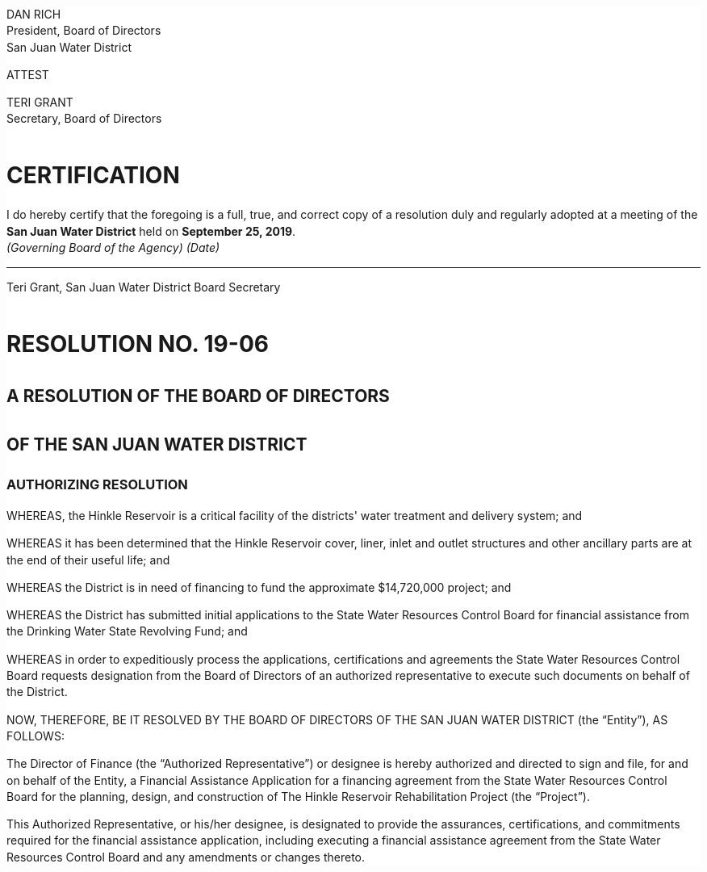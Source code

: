 DAN RICH  
President, Board of Directors  
San Juan Water District  

ATTEST  

TERI GRANT  
Secretary, Board of Directors  

# CERTIFICATION

I do hereby certify that the foregoing is a full, true, and correct copy of a resolution duly and regularly adopted at a meeting of the **San Juan Water District** held on **September 25, 2019**.  
*(Governing Board of the Agency)*  *(Date)*

---

Teri Grant, San Juan Water District Board Secretary

# RESOLUTION NO. 19-06  
## A RESOLUTION OF THE BOARD OF DIRECTORS  
## OF THE SAN JUAN WATER DISTRICT  

### AUTHORIZING RESOLUTION  

WHEREAS, the Hinkle Reservoir is a critical facility of the districts' water treatment and delivery system; and  

WHEREAS it has been determined that the Hinkle Reservoir cover, liner, inlet and outlet structures and other ancillary parts are at the end of their useful life; and  

WHEREAS the District is in need of financing to fund the approximate $14,720,000 project; and  

WHEREAS the District has submitted initial applications to the State Water Resources Control Board for financial assistance from the Drinking Water State Revolving Fund; and  

WHEREAS in order to expeditiously process the applications, certifications and agreements the State Water Resources Control Board requests designation from the Board of Directors of an authorized representative to execute such documents on behalf of the District.  

NOW, THEREFORE, BE IT RESOLVED BY THE BOARD OF DIRECTORS OF THE SAN JUAN WATER DISTRICT (the “Entity”), AS FOLLOWS:  

The Director of Finance (the “Authorized Representative”) or designee is hereby authorized and directed to sign and file, for and on behalf of the Entity, a Financial Assistance Application for a financing agreement from the State Water Resources Control Board for the planning, design, and construction of The Hinkle Reservoir Rehabilitation Project (the “Project”).  

This Authorized Representative, or his/her designee, is designated to provide the assurances, certifications, and commitments required for the financial assistance application, including executing a financial assistance agreement from the State Water Resources Control Board and any amendments or changes thereto.  
